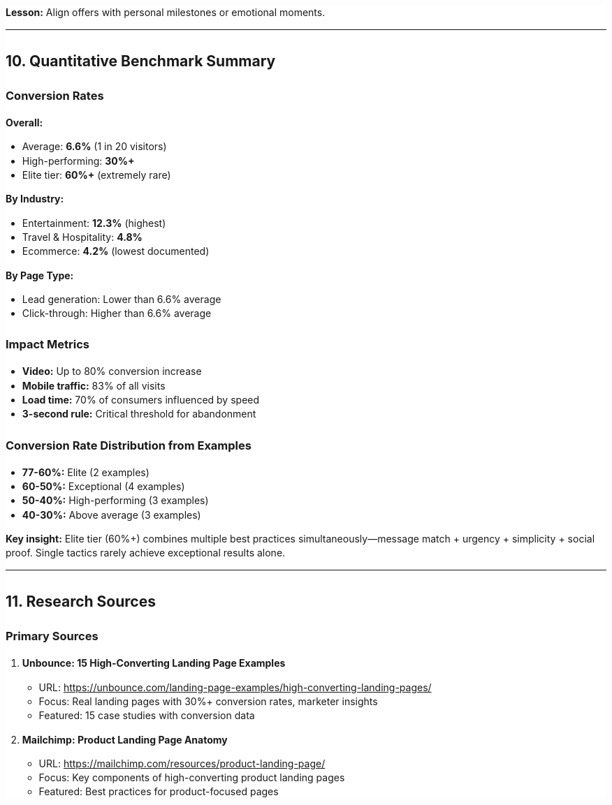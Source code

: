 **Lesson:** Align offers with personal milestones or emotional moments.

---

## 10. Quantitative Benchmark Summary

### Conversion Rates

**Overall:**
- Average: **6.6%** (1 in 20 visitors)
- High-performing: **30%+**
- Elite tier: **60%+** (extremely rare)

**By Industry:**
- Entertainment: **12.3%** (highest)
- Travel & Hospitality: **4.8%**
- Ecommerce: **4.2%** (lowest documented)

**By Page Type:**
- Lead generation: Lower than 6.6% average
- Click-through: Higher than 6.6% average

### Impact Metrics

- **Video:** Up to 80% conversion increase
- **Mobile traffic:** 83% of all visits
- **Load time:** 70% of consumers influenced by speed
- **3-second rule:** Critical threshold for abandonment

### Conversion Rate Distribution from Examples

- **77-60%:** Elite (2 examples)
- **60-50%:** Exceptional (4 examples)
- **50-40%:** High-performing (3 examples)
- **40-30%:** Above average (3 examples)

**Key insight:** Elite tier (60%+) combines multiple best practices simultaneously—message match + urgency + simplicity + social proof. Single tactics rarely achieve exceptional results alone.

---

## 11. Research Sources

### Primary Sources

1. **Unbounce: 15 High-Converting Landing Page Examples**
   - URL: https://unbounce.com/landing-page-examples/high-converting-landing-pages/
   - Focus: Real landing pages with 30%+ conversion rates, marketer insights
   - Featured: 15 case studies with conversion data

2. **Mailchimp: Product Landing Page Anatomy**
   - URL: https://mailchimp.com/resources/product-landing-page/
   - Focus: Key components of high-converting product landing pages
   - Featured: Best practices for product-focused pages
